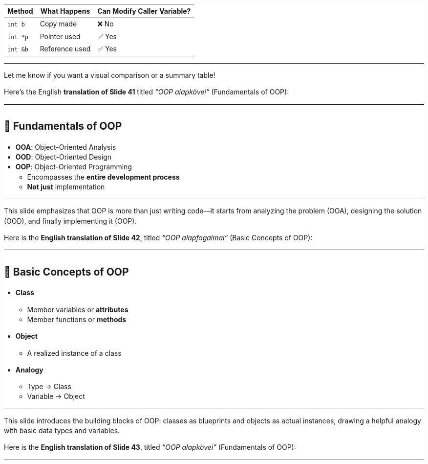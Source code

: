 | Method       | What Happens               | Can Modify Caller Variable? |
|--------------|----------------------------|------------------------------|
| `int b`      | Copy made                  | ❌ No                        |
| `int *p`     | Pointer used               | ✅ Yes                       |
| `int &b`     | Reference used             | ✅ Yes                       |

---

Let me know if you want a visual comparison or a summary table!

Here’s the English **translation of Slide 41** titled *“OOP alapkövei”* (Fundamentals of OOP):

---

## 🔷 Fundamentals of OOP

- **OOA**: Object-Oriented Analysis  
- **OOD**: Object-Oriented Design  
- **OOP**: Object-Oriented Programming  
  - Encompasses the **entire development process**  
  - **Not just** implementation

---

This slide emphasizes that OOP is more than just writing code—it starts from analyzing the problem (OOA), designing the solution (OOD), and finally implementing it (OOP).



Here is the **English translation of Slide 42**, titled *“OOP alapfogalmai”* (Basic Concepts of OOP):

---

## 🔷 Basic Concepts of OOP

- **Class**
  - Member variables or **attributes**
  - Member functions or **methods**

- **Object**
  - A realized instance of a class

- **Analogy**
  - Type → Class  
  - Variable → Object

---

This slide introduces the building blocks of OOP: classes as blueprints and objects as actual instances, drawing a helpful analogy with basic data types and variables.


Here is the **English translation of Slide 43**, titled *“OOP alapkövei”* (Fundamentals of OOP):

---